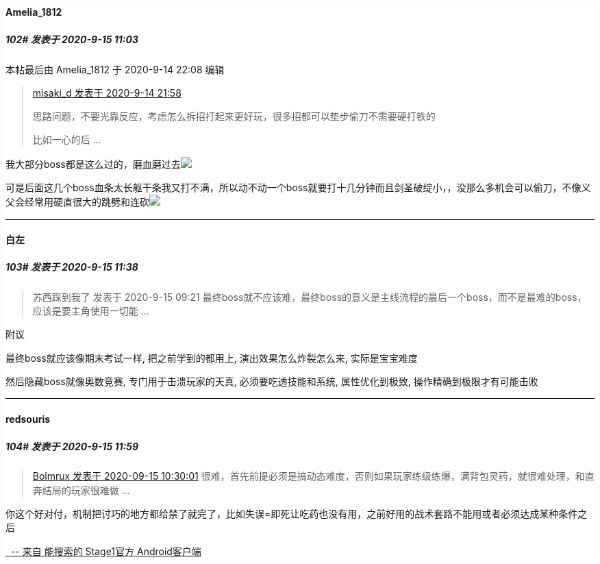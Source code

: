 ####  Amelia_1812  
##### 102#       发表于 2020-9-15 11:03



 本帖最后由 Amelia_1812 于 2020-9-14 22:08 编辑 
<blockquote><a href="httphttps://bbs.saraba1st.com/2b/forum.php?mod=redirect&amp;goto=findpost&amp;pid=48740382&amp;ptid=1959745" target="_blank">misaki_d 发表于 2020-9-14 21:58</a>

 思路问题，不要光靠反应，考虑怎么拆招打起来更好玩，很多招都可以垫步偷刀不需要硬打铁的

比如一心的后 ...</blockquote>
我大部分boss都是这么过的，磨血磨过去<img src="https://static.saraba1st.com/image/smiley/face2017/001.png" referrerpolicy="no-referrer">

可是后面这几个boss血条太长躯干条我又打不满，所以动不动一个boss就要打十几分钟而且剑圣破绽小，，没那么多机会可以偷刀，不像义父会经常用硬直很大的跳劈和连砍<img src="https://static.saraba1st.com/image/smiley/face2017/001.png" referrerpolicy="no-referrer">









-----

####  白左  
##### 103#       发表于 2020-9-15 11:38



<blockquote>苏西踩到我了 发表于 2020-9-15 09:21
最终boss就不应该难，最终boss的意义是主线流程的最后一个boss，而不是最难的boss，应该是要主角使用一切能 ...</blockquote>
附议

最终boss就应该像期末考试一样, 把之前学到的都用上, 演出效果怎么炸裂怎么来, 实际是宝宝难度

然后隐藏boss就像奥数竞赛, 专门用于击溃玩家的天真, 必须要吃透技能和系统, 属性优化到极致, 操作精确到极限才有可能击败







-----

####  redsouris  
##### 104#       发表于 2020-9-15 11:59



<blockquote><a href="httphttps://bbs.saraba1st.com/2b/forum.php?mod=redirect&amp;goto=findpost&amp;pid=48740091&amp;ptid=1959745" target="_blank">Bolmrux 发表于 2020-09-15 10:30:01</a>
很难，首先前提必须是搞动态难度，否则如果玩家练级练爆，满背包灵药，就很难处理，和直奔结局的玩家很难做 ...</blockquote>你这个好对付，机制把讨巧的地方都给禁了就完了，比如失误=即死让吃药也没有用，之前好用的战术套路不能用或者必须达成某种条件之后

[  -- 来自 能搜索的 Stage1官方 Android客户端](https://www.coolapk.com/apk/140634)






